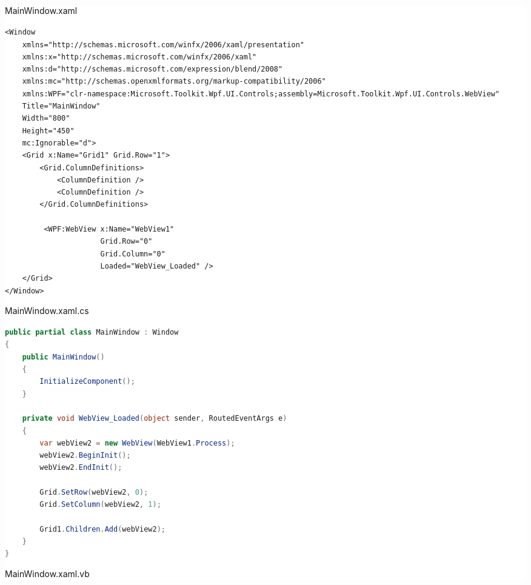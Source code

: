 MainWindow.xaml

```xaml
<Window
    xmlns="http://schemas.microsoft.com/winfx/2006/xaml/presentation"
    xmlns:x="http://schemas.microsoft.com/winfx/2006/xaml"
    xmlns:d="http://schemas.microsoft.com/expression/blend/2008"
    xmlns:mc="http://schemas.openxmlformats.org/markup-compatibility/2006"
    xmlns:WPF="clr-namespace:Microsoft.Toolkit.Wpf.UI.Controls;assembly=Microsoft.Toolkit.Wpf.UI.Controls.WebView"
    Title="MainWindow"
    Width="800"
    Height="450"
    mc:Ignorable="d">
    <Grid x:Name="Grid1" Grid.Row="1">
        <Grid.ColumnDefinitions>
            <ColumnDefinition />
            <ColumnDefinition />
        </Grid.ColumnDefinitions>

         <WPF:WebView x:Name="WebView1"
                      Grid.Row="0"
                      Grid.Column="0"
                      Loaded="WebView_Loaded" />
    </Grid>
</Window>
```

MainWindow.xaml.cs

```csharp
public partial class MainWindow : Window
{
    public MainWindow()
    {
        InitializeComponent();
    }

    private void WebView_Loaded(object sender, RoutedEventArgs e)
    {
        var webView2 = new WebView(WebView1.Process);
        webView2.BeginInit();
        webView2.EndInit();

        Grid.SetRow(webView2, 0);
        Grid.SetColumn(webView2, 1);

        Grid1.Children.Add(webView2);
    }
}
```

MainWindow.xaml.vb
